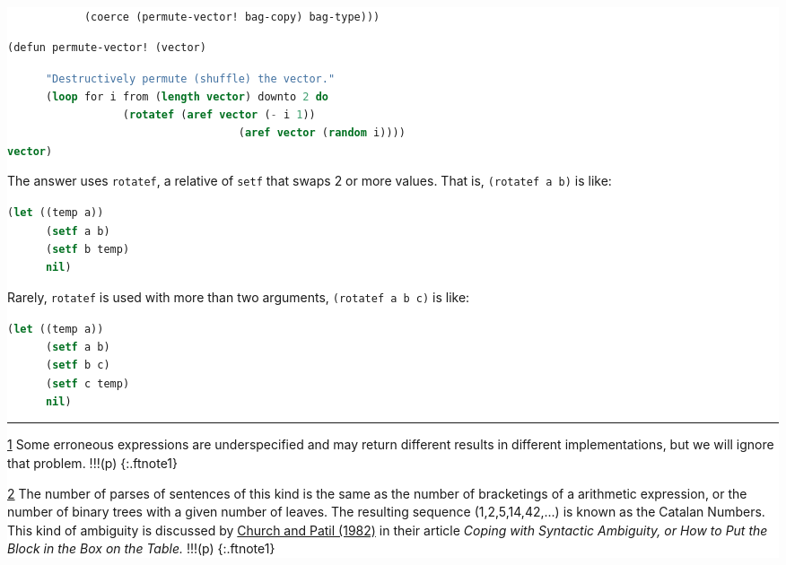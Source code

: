 `            (coerce (permute-vector!
bag-copy) bag-type)))`

`(defun permute-vector!
(vector)`

```lisp
      "Destructively permute (shuffle) the vector."
      (loop for i from (length vector) downto 2 do
                  (rotatef (aref vector (- i 1))
                                    (aref vector (random i))))
vector)
```

The answer uses `rotatef`, a relative of `setf` that swaps 2 or more values.
That is, `(rotatef a b)` is like:

```lisp
(let ((temp a))
      (setf a b)
      (setf b temp)
      nil)
```

Rarely, `rotatef` is used with more than two arguments, `(rotatef a b c)` is like:

```lisp
(let ((temp a))
      (setf a b)
      (setf b c)
      (setf c temp)
      nil)
```

----------------------

[1](#xfn0015) Some erroneous expressions are underspecified and may return different results in different implementations, but we will ignore that problem.
!!!(p) {:.ftnote1}

[2](#xfn0020) The number of parses of sentences of this kind is the same as the number of bracketings of a arithmetic expression, or the number of binary trees with a given number of leaves.
The resulting sequence (1,2,5,14,42,...) is known as the Catalan Numbers.
This kind of ambiguity is discussed by [Church and Patil (1982)](B9780080571157500285.xhtml#bb0200) in their article *Coping with Syntactic Ambiguity, or How to Put the Block in the Box on the Table.*
!!!(p) {:.ftnote1}